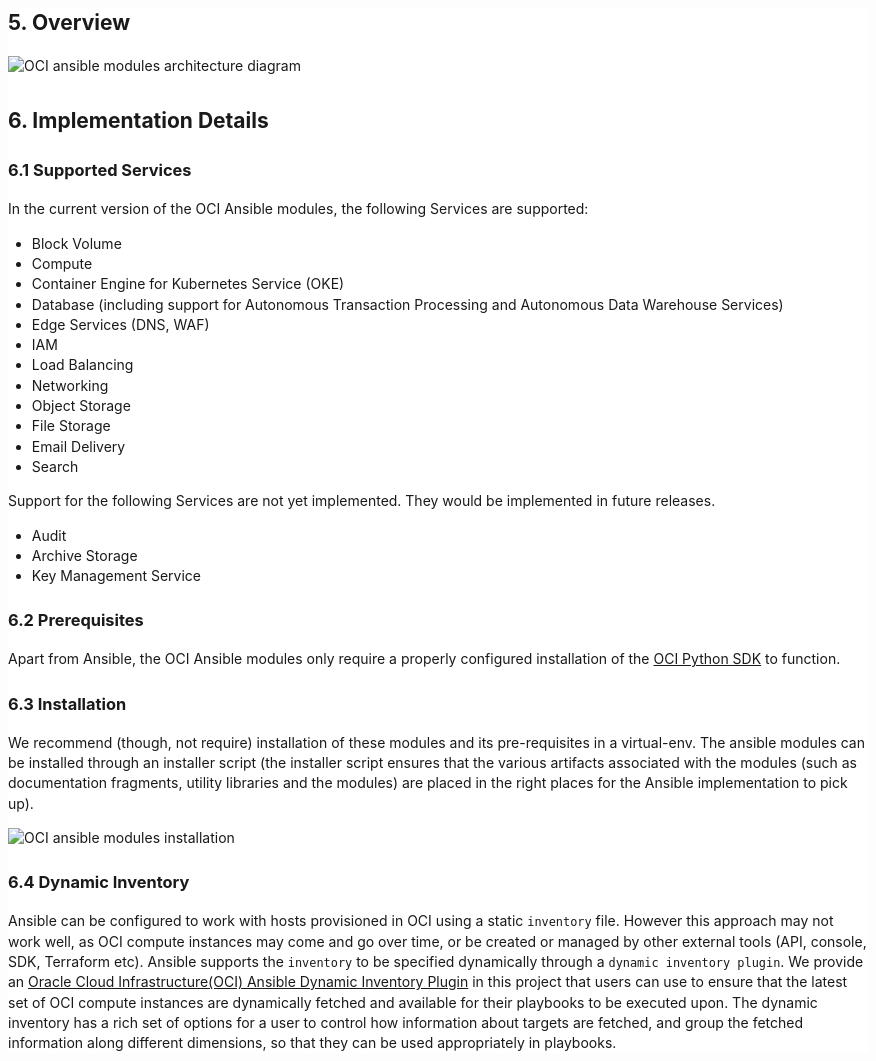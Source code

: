 ## 5. Overview

![OCI ansible modules architecture diagram](oci-ansible-modules-arch-diagram.png)

## 6. Implementation Details

### 6.1 Supported Services

In the current version of the OCI Ansible modules, the following Services are supported:
- Block Volume
- Compute
- Container Engine for Kubernetes Service (OKE)
- Database (including support for Autonomous Transaction Processing and Autonomous Data Warehouse Services)
- Edge Services (DNS, WAF)
- IAM
- Load Balancing
- Networking
- Object Storage
- File Storage
- Email Delivery
- Search

Support for the following Services are not yet implemented. They would be implemented in future releases.
- Audit
- Archive Storage
- Key Management Service

### 6.2 Prerequisites

Apart from Ansible, the OCI Ansible modules only require a properly configured installation of the [OCI Python SDK](https://oracle-cloud-infrastructure-python-sdk.readthedocs.io/en/latest/) to function. 

### 6.3 Installation

We recommend (though, not require) installation of these modules and its pre-requisites in a virtual-env. The ansible modules can be installed through an installer script (the installer script ensures that the various artifacts associated with the modules (such as documentation fragments, utility libraries and the modules) are placed in the right places for the Ansible implementation to pick up).


![OCI ansible modules installation](quick-install.gif)

### 6.4 Dynamic Inventory

Ansible can be configured to work with hosts provisioned in OCI using a static `inventory` file. However this approach may not work well, as OCI compute instances may come and go over time, or be created or managed by other external tools (API, console, SDK, Terraform etc). Ansible supports the `inventory` to be specified dynamically through a `dynamic inventory plugin`. We provide an [Oracle Cloud Infrastructure(OCI) Ansible Dynamic Inventory Plugin](https://docs.cloud.oracle.com/iaas/Content/API/SDKDocs/ansibleinventoryintro.htm) in this project that users can use to ensure that the latest set of OCI compute instances are dynamically fetched and available for their playbooks to be executed upon. The dynamic inventory has a rich set of options for a user to control how information about targets are fetched, and group the fetched information along different dimensions, so that they can be used appropriately in playbooks.
